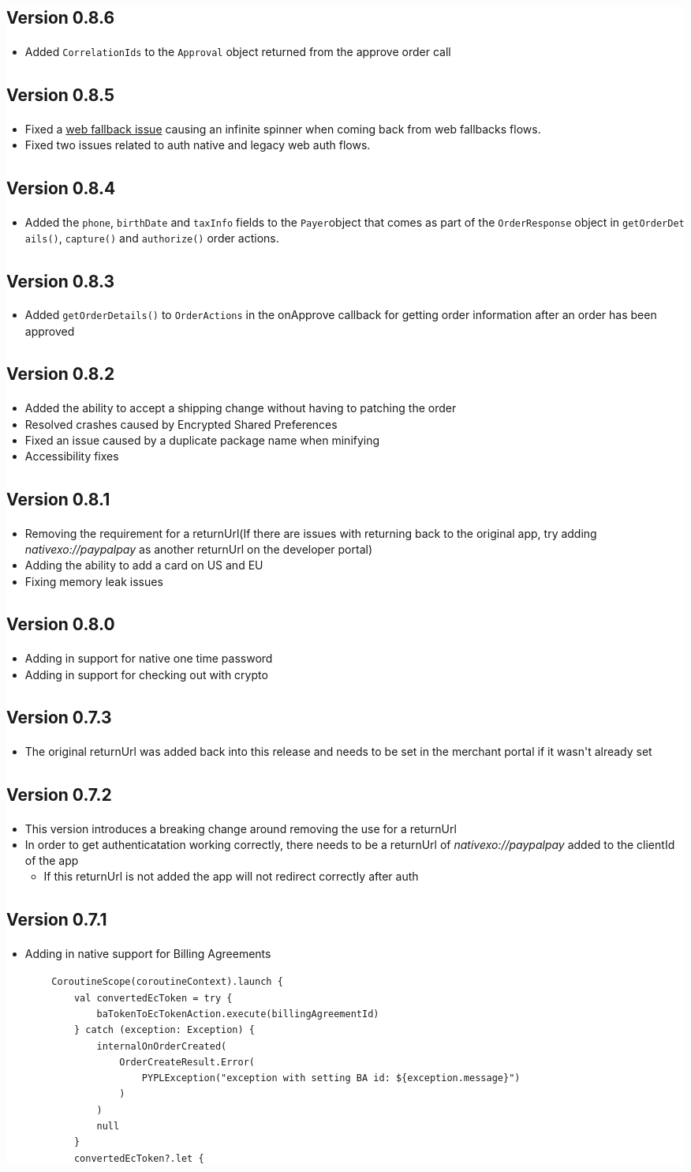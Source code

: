## Version 0.8.6
* Added `CorrelationIds` to the `Approval` object returned from the approve order call

## Version 0.8.5
* Fixed a [web fallback issue](https://github.com/paypal/android-checkout-sdk/issues/153) causing an infinite spinner when coming back from web fallbacks flows.
* Fixed two issues related to auth native and legacy web auth flows.

## Version 0.8.4
* Added the `phone`, `birthDate` and `taxInfo`  fields to the `Payer`object that comes as part of the `OrderResponse` object in `getOrderDetails()`, `capture()` and `authorize()` order actions.

## Version 0.8.3
* Added `getOrderDetails()` to `OrderActions` in the onApprove callback for getting order information after an order has been approved

## Version 0.8.2
* Added the ability to accept a shipping change without having to patching the order
* Resolved crashes caused by Encrypted Shared Preferences
* Fixed an issue caused by a duplicate package name when minifying
* Accessibility fixes

## Version 0.8.1
* Removing the requirement for a returnUrl(If there are issues with returning back to the original app, try adding *nativexo://paypalpay* as another returnUrl on the developer portal)
* Adding the ability to add a card on US and EU
* Fixing memory leak issues

## Version 0.8.0
* Adding in support for native one time password
* Adding in support for checking out with crypto

## Version 0.7.3
* The original returnUrl was added back into this release and needs to be set in the merchant portal if it wasn't already set

## Version 0.7.2
* This version introduces a breaking change around removing the use for a returnUrl
* In order to get authenticatation working correctly, there needs to be a returnUrl of *nativexo://paypalpay* added to the clientId of the app
    * If this returnUrl is not added the app will not redirect correctly after auth

## Version 0.7.1
* Adding in native support for Billing Agreements
```    fun setBillingAgreementId(billingAgreementId: String) {
        CoroutineScope(coroutineContext).launch {
            val convertedEcToken = try {
                baTokenToEcTokenAction.execute(billingAgreementId)
            } catch (exception: Exception) {
                internalOnOrderCreated(
                    OrderCreateResult.Error(
                        PYPLException("exception with setting BA id: ${exception.message}")
                    )
                )
                null
            }
            convertedEcToken?.let {
```
